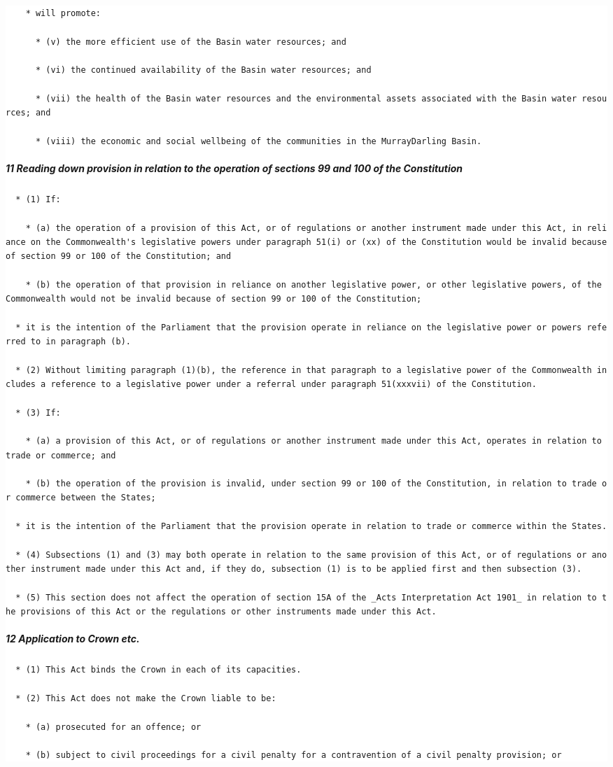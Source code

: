        * will promote: 

          * (v) the more efficient use of the Basin water resources; and

          * (vi) the continued availability of the Basin water resources; and

          * (vii) the health of the Basin water resources and the environmental assets associated with the Basin water resources; and

          * (viii) the economic and social wellbeing of the communities in the MurrayDarling Basin.

##### 11  Reading down provision in relation to the operation of sections 99 and 100 of the Constitution

      * (1) If:

        * (a) the operation of a provision of this Act, or of regulations or another instrument made under this Act, in reliance on the Commonwealth's legislative powers under paragraph 51(i) or (xx) of the Constitution would be invalid because of section 99 or 100 of the Constitution; and

        * (b) the operation of that provision in reliance on another legislative power, or other legislative powers, of the Commonwealth would not be invalid because of section 99 or 100 of the Constitution;

      * it is the intention of the Parliament that the provision operate in reliance on the legislative power or powers referred to in paragraph (b).

      * (2) Without limiting paragraph (1)(b), the reference in that paragraph to a legislative power of the Commonwealth includes a reference to a legislative power under a referral under paragraph 51(xxxvii) of the Constitution.

      * (3) If:

        * (a) a provision of this Act, or of regulations or another instrument made under this Act, operates in relation to trade or commerce; and

        * (b) the operation of the provision is invalid, under section 99 or 100 of the Constitution, in relation to trade or commerce between the States;

      * it is the intention of the Parliament that the provision operate in relation to trade or commerce within the States.

      * (4) Subsections (1) and (3) may both operate in relation to the same provision of this Act, or of regulations or another instrument made under this Act and, if they do, subsection (1) is to be applied first and then subsection (3).

      * (5) This section does not affect the operation of section 15A of the _Acts Interpretation Act 1901_ in relation to the provisions of this Act or the regulations or other instruments made under this Act.

##### 12  Application to Crown etc.

      * (1) This Act binds the Crown in each of its capacities.

      * (2) This Act does not make the Crown liable to be:

        * (a) prosecuted for an offence; or

        * (b) subject to civil proceedings for a civil penalty for a contravention of a civil penalty provision; or
